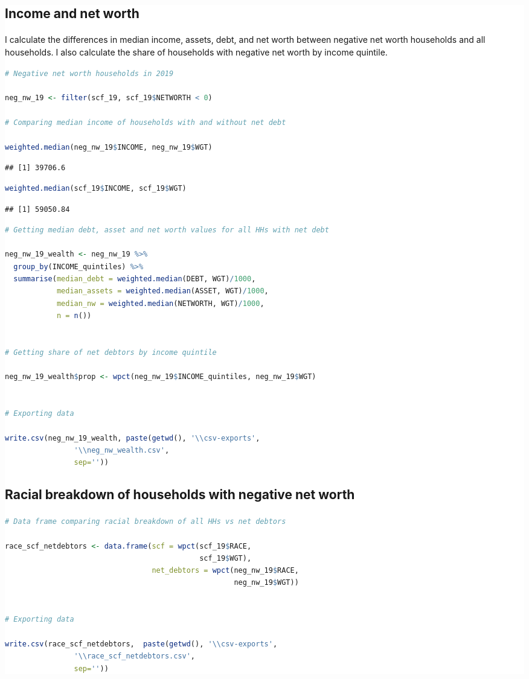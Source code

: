 ## Income and net worth

I calculate the differences in median income, assets, debt, and net
worth between negative net worth households and all households. I also
calculate the share of households with negative net worth by income
quintile.

``` r
# Negative net worth households in 2019

neg_nw_19 <- filter(scf_19, scf_19$NETWORTH < 0)

# Comparing median income of households with and without net debt

weighted.median(neg_nw_19$INCOME, neg_nw_19$WGT)
```

    ## [1] 39706.6

``` r
weighted.median(scf_19$INCOME, scf_19$WGT)
```

    ## [1] 59050.84

``` r
# Getting median debt, asset and net worth values for all HHs with net debt

neg_nw_19_wealth <- neg_nw_19 %>%
  group_by(INCOME_quintiles) %>%
  summarise(median_debt = weighted.median(DEBT, WGT)/1000,
            median_assets = weighted.median(ASSET, WGT)/1000,
            median_nw = weighted.median(NETWORTH, WGT)/1000, 
            n = n())


# Getting share of net debtors by income quintile

neg_nw_19_wealth$prop <- wpct(neg_nw_19$INCOME_quintiles, neg_nw_19$WGT)


# Exporting data

write.csv(neg_nw_19_wealth, paste(getwd(), '\\csv-exports', 
                '\\neg_nw_wealth.csv', 
                sep=''))
```

## Racial breakdown of households with negative net worth

``` r
# Data frame comparing racial breakdown of all HHs vs net debtors

race_scf_netdebtors <- data.frame(scf = wpct(scf_19$RACE, 
                                             scf_19$WGT),
                                  net_debtors = wpct(neg_nw_19$RACE,
                                                     neg_nw_19$WGT))


# Exporting data 

write.csv(race_scf_netdebtors,  paste(getwd(), '\\csv-exports', 
                '\\race_scf_netdebtors.csv', 
                sep=''))
```